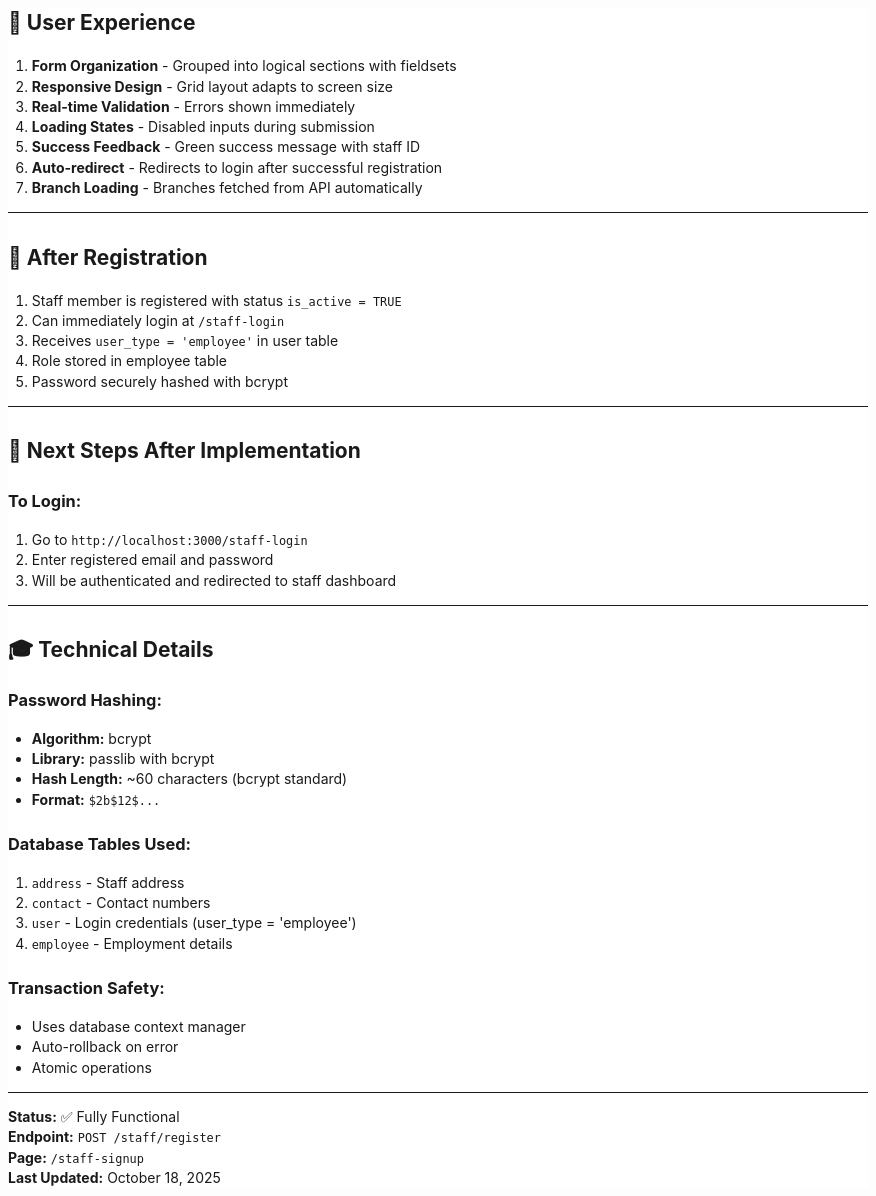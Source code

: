 
## 📱 User Experience

1. **Form Organization** - Grouped into logical sections with fieldsets
2. **Responsive Design** - Grid layout adapts to screen size
3. **Real-time Validation** - Errors shown immediately
4. **Loading States** - Disabled inputs during submission
5. **Success Feedback** - Green success message with staff ID
6. **Auto-redirect** - Redirects to login after successful registration
7. **Branch Loading** - Branches fetched from API automatically

---

## 🎯 After Registration

1. Staff member is registered with status `is_active = TRUE`
2. Can immediately login at `/staff-login`
3. Receives `user_type = 'employee'` in user table
4. Role stored in employee table
5. Password securely hashed with bcrypt

---

## 📝 Next Steps After Implementation

### To Login:
1. Go to `http://localhost:3000/staff-login`
2. Enter registered email and password
3. Will be authenticated and redirected to staff dashboard

---

## 🎓 Technical Details

### Password Hashing:
- **Algorithm:** bcrypt
- **Library:** passlib with bcrypt
- **Hash Length:** ~60 characters (bcrypt standard)
- **Format:** `$2b$12$...`

### Database Tables Used:
1. `address` - Staff address
2. `contact` - Contact numbers
3. `user` - Login credentials (user_type = 'employee')
4. `employee` - Employment details

### Transaction Safety:
- Uses database context manager
- Auto-rollback on error
- Atomic operations

---

**Status:** ✅ Fully Functional  
**Endpoint:** `POST /staff/register`  
**Page:** `/staff-signup`  
**Last Updated:** October 18, 2025
